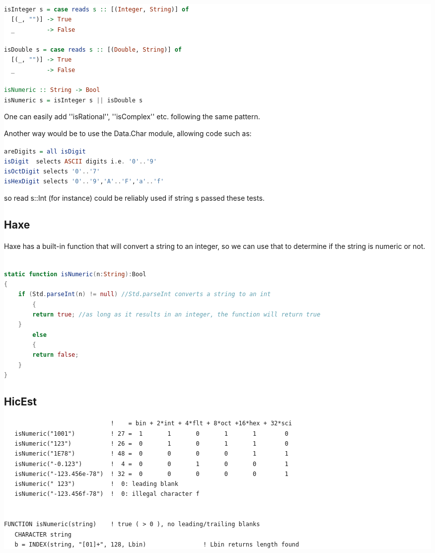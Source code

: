 
```haskell
isInteger s = case reads s :: [(Integer, String)] of
  [(_, "")] -> True
  _         -> False

isDouble s = case reads s :: [(Double, String)] of
  [(_, "")] -> True
  _         -> False

isNumeric :: String -> Bool
isNumeric s = isInteger s || isDouble s
```


One can easily add ''isRational'', ''isComplex'' etc. following the same pattern.

Another way would be to use the Data.Char module, allowing code such as:


```haskell
areDigits = all isDigit
isDigit  selects ASCII digits i.e. '0'..'9'
isOctDigit selects '0'..'7'
isHexDigit selects '0'..'9','A'..'F','a'..'f'
```


so read s::Int (for instance) could be reliably used if string s passed these tests.


## Haxe

Haxe has a built-in function that will convert a string to an integer, so we can use that to determine if the string is numeric or not.
```ActionScript

static function isNumeric(n:String):Bool
{
	if (Std.parseInt(n) != null) //Std.parseInt converts a string to an int
        {
		return true; //as long as it results in an integer, the function will return true
	}
        else
        {
		return false;
	}
}

```



## HicEst


```hicest
                              !    = bin + 2*int + 4*flt + 8*oct +16*hex + 32*sci
   isNumeric("1001")          ! 27 =  1       1       0       1       1        0
   isNumeric("123")           ! 26 =  0       1       0       1       1        0
   isNumeric("1E78")          ! 48 =  0       0       0       0       1        1
   isNumeric("-0.123")        !  4 =  0       0       1       0       0        1
   isNumeric("-123.456e-78")  ! 32 =  0       0       0       0       0        1
   isNumeric(" 123")          !  0: leading blank
   isNumeric("-123.456f-78")  !  0: illegal character f


FUNCTION isNumeric(string)    ! true ( > 0 ), no leading/trailing blanks
   CHARACTER string
   b = INDEX(string, "[01]+", 128, Lbin)                ! Lbin returns length found
```